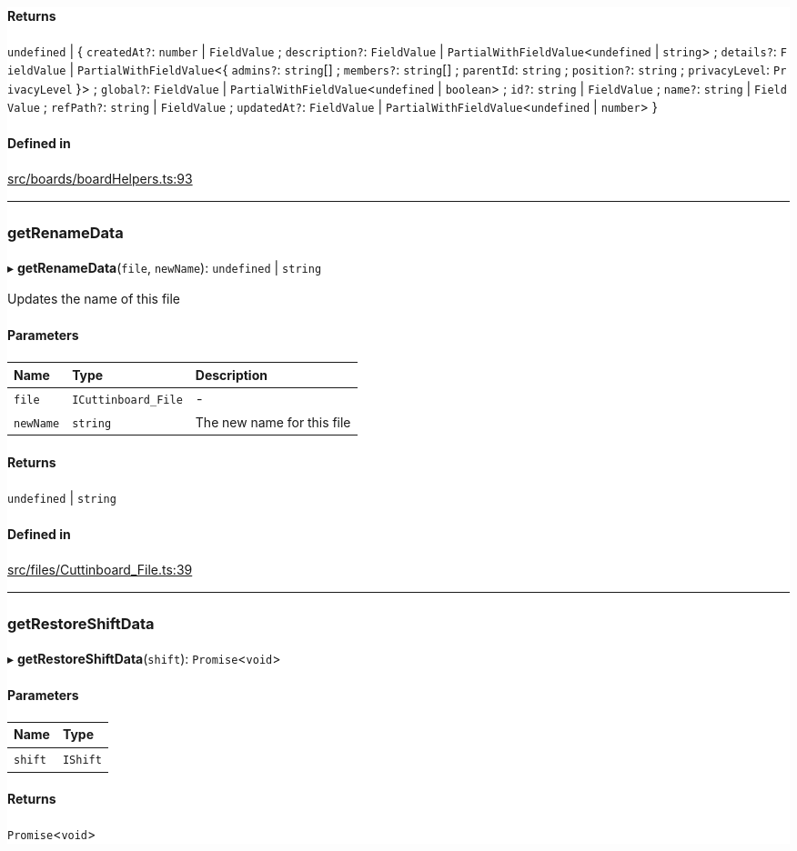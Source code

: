 #### Returns

`undefined` \| { `createdAt?`: `number` \| `FieldValue` ; `description?`: `FieldValue` \| `PartialWithFieldValue`<`undefined` \| `string`\> ; `details?`: `FieldValue` \| `PartialWithFieldValue`<{ `admins?`: `string`[] ; `members?`: `string`[] ; `parentId`: `string` ; `position?`: `string` ; `privacyLevel`: `PrivacyLevel`  }\> ; `global?`: `FieldValue` \| `PartialWithFieldValue`<`undefined` \| `boolean`\> ; `id?`: `string` \| `FieldValue` ; `name?`: `string` \| `FieldValue` ; `refPath?`: `string` \| `FieldValue` ; `updatedAt?`: `FieldValue` \| `PartialWithFieldValue`<`undefined` \| `number`\>  }

#### Defined in

[src/boards/boardHelpers.ts:93](https://github.com/Cuttinboard-Solutions/Cuttinboard-Library/blob/97c340c/src/boards/boardHelpers.ts#L93)

___

### getRenameData

▸ **getRenameData**(`file`, `newName`): `undefined` \| `string`

Updates the name of this file

#### Parameters

| Name | Type | Description |
| :------ | :------ | :------ |
| `file` | `ICuttinboard_File` | - |
| `newName` | `string` | The new name for this file |

#### Returns

`undefined` \| `string`

#### Defined in

[src/files/Cuttinboard_File.ts:39](https://github.com/Cuttinboard-Solutions/Cuttinboard-Library/blob/97c340c/src/files/Cuttinboard_File.ts#L39)

___

### getRestoreShiftData

▸ **getRestoreShiftData**(`shift`): `Promise`<`void`\>

#### Parameters

| Name | Type |
| :------ | :------ |
| `shift` | `IShift` |

#### Returns

`Promise`<`void`\>
